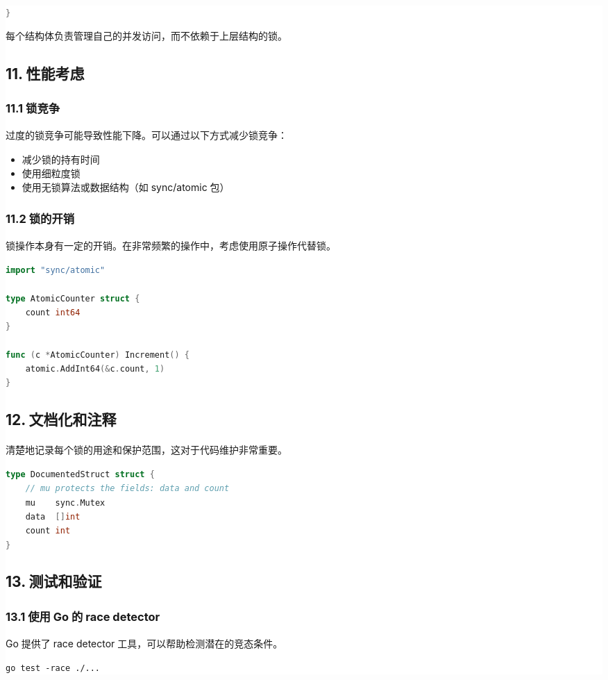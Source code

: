 ```go
}
```

每个结构体负责管理自己的并发访问，而不依赖于上层结构的锁。

## 11. 性能考虑

### 11.1 锁竞争

过度的锁竞争可能导致性能下降。可以通过以下方式减少锁竞争：

- 减少锁的持有时间
- 使用细粒度锁
- 使用无锁算法或数据结构（如 sync/atomic 包）

### 11.2 锁的开销

锁操作本身有一定的开销。在非常频繁的操作中，考虑使用原子操作代替锁。

```go
import "sync/atomic"

type AtomicCounter struct {
    count int64
}

func (c *AtomicCounter) Increment() {
    atomic.AddInt64(&c.count, 1)
}
```

## 12. 文档化和注释

清楚地记录每个锁的用途和保护范围，这对于代码维护非常重要。

```go
type DocumentedStruct struct {
    // mu protects the fields: data and count
    mu    sync.Mutex
    data  []int
    count int
}
```

## 13. 测试和验证

### 13.1 使用 Go 的 race detector

Go 提供了 race detector 工具，可以帮助检测潜在的竞态条件。

```
go test -race ./...
```
